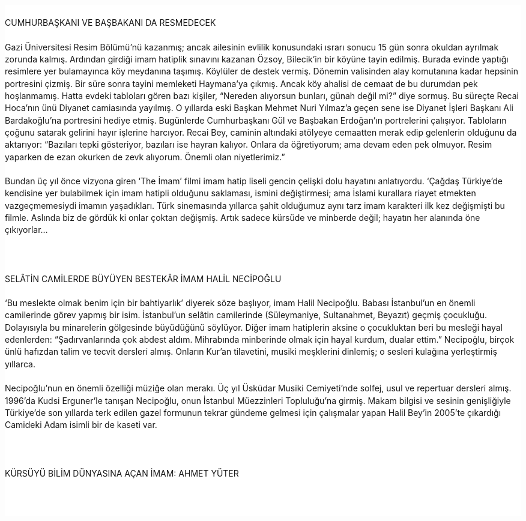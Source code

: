    <br/>
   CUMHURBAŞKANI VE BAŞBAKANI DA RESMEDECEK
   <br/>
   <br/>
   Gazi Üniversitesi Resim Bölümü’nü kazanmış; ancak ailesinin evlilik konusundaki ısrarı sonucu 15 gün sonra okuldan ayrılmak zorunda kalmış. Ardından girdiği imam hatiplik sınavını kazanan Özsoy, Bilecik’in bir köyüne tayin edilmiş. Burada evinde yaptığı resimlere yer bulamayınca köy meydanına taşımış. Köylüler de destek vermiş. Dönemin valisinden alay komutanına kadar hepsinin portresini çizmiş. Bir süre sonra tayini memleketi Haymana’ya çıkmış. Ancak köy ahalisi de cemaat de bu durumdan pek hoşlanmamış. Hatta evdeki tabloları gören bazı kişiler, “Nereden alıyorsun bunları, günah değil mi?” diye sormuş. Bu süreçte Recai Hoca’nın ünü Diyanet camiasında yayılmış. O yıllarda eski Başkan Mehmet Nuri Yılmaz’a geçen sene ise Diyanet İşleri Başkanı Ali Bardakoğlu’na portresini hediye etmiş. Bugünlerde Cumhurbaşkanı Gül ve Başbakan Erdoğan’ın portrelerini çalışıyor. Tabloların çoğunu satarak gelirini hayır işlerine harcıyor. Recai Bey, caminin altındaki atölyeye cemaatten merak edip gelenlerin olduğunu da aktarıyor: “Bazıları tepki gösteriyor, bazıları ise hayran kalıyor. Onlara da öğretiyorum; ama devam eden pek olmuyor. Resim yaparken de ezan okurken de zevk alıyorum. Önemli olan niyetlerimiz.”
   <br/>
   <br/>
   Bundan üç yıl önce vizyona giren ‘The İmam’ filmi imam hatip liseli gencin çelişki dolu hayatını anlatıyordu. ‘Çağdaş Türkiye’de kendisine yer bulabilmek için imam hatipli olduğunu saklaması, ismini değiştirmesi; ama İslami kurallara riayet etmekten vazgeçmemesiydi imamın yaşadıkları. Türk sinemasında yıllarca şahit olduğumuz aynı tarz imam karakteri ilk kez değişmişti bu filmle. Aslında biz de gördük ki onlar çoktan değişmiş. Artık sadece kürsüde ve minberde değil; hayatın her alanında öne çıkıyorlar…
   <br/>
   <br/>
   <br/>
   <br/>
   SELÂTİN CAMİLERDE BÜYÜYEN BESTEKÂR İMAM HALİL NECİPOĞLU
   <br/>
   <br/>
   ‘Bu meslekte olmak benim için bir bahtiyarlık’ diyerek söze başlıyor, imam Halil Necipoğlu. Babası İstanbul’un en önemli camilerinde görev yapmış bir isim. İstanbul’un selâtin camilerinde (Süleymaniye, Sultanahmet, Beyazıt) geçmiş çocukluğu. Dolayısıyla bu minarelerin gölgesinde büyüdüğünü söylüyor. Diğer imam hatiplerin aksine o çocukluktan beri bu mesleği hayal edenlerden: “Şadırvanlarında çok abdest aldım. Mihrabında minberinde olmak için hayal kurdum, dualar ettim.” Necipoğlu, birçok ünlü hafızdan talim ve tecvit dersleri almış. Onların Kur’an tilavetini, musiki meşklerini dinlemiş; o sesleri kulağına yerleştirmiş yıllarca.
   <br/>
   <br/>
   Necipoğlu’nun en önemli özelliği müziğe olan merakı. Üç yıl Üsküdar Musiki Cemiyeti’nde solfej, usul ve repertuar dersleri almış. 1996’da Kudsi Erguner’le tanışan Necipoğlu, onun İstanbul Müezzinleri Topluluğu’na girmiş. Makam bilgisi ve sesinin genişliğiyle Türkiye’de son yıllarda terk edilen gazel formunun tekrar gündeme gelmesi için çalışmalar yapan Halil Bey’in 2005’te çıkardığı Camideki Adam isimli bir de kaseti var.
   <br/>
   <br/>
   <br/>
   <br/>
   KÜRSÜYÜ BİLİM DÜNYASINA AÇAN İMAM: AHMET YÜTER
   <br/>
   <br/>
   <br/>
   <br/>